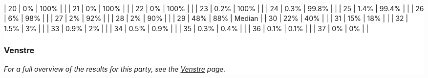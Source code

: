 | 20 | 0% | 100% |  |
| 21 | 0% | 100% |  |
| 22 | 0% | 100% |  |
| 23 | 0.2% | 100% |  |
| 24 | 0.3% | 99.8% |  |
| 25 | 1.4% | 99.4% |  |
| 26 | 6% | 98% |  |
| 27 | 2% | 92% |  |
| 28 | 2% | 90% |  |
| 29 | 48% | 88% | Median |
| 30 | 22% | 40% |  |
| 31 | 15% | 18% |  |
| 32 | 1.5% | 3% |  |
| 33 | 0.9% | 2% |  |
| 34 | 0.5% | 0.9% |  |
| 35 | 0.3% | 0.4% |  |
| 36 | 0.1% | 0.1% |  |
| 37 | 0% | 0% |  |

### Venstre

*For a full overview of the results for this party, see the [Venstre](party-venstre.html) page.*
